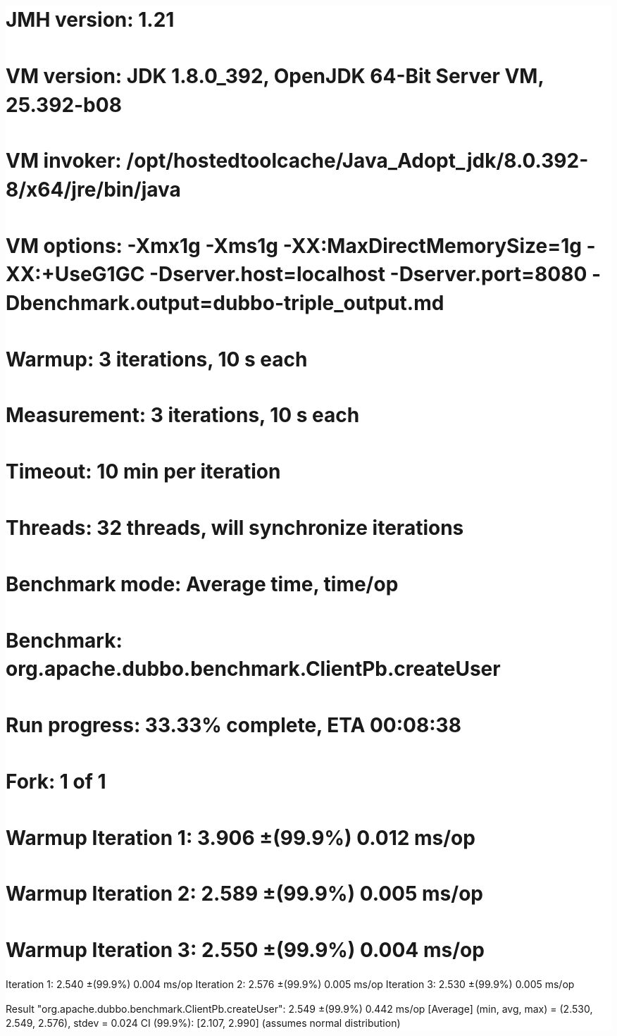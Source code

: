 
# JMH version: 1.21
# VM version: JDK 1.8.0_392, OpenJDK 64-Bit Server VM, 25.392-b08
# VM invoker: /opt/hostedtoolcache/Java_Adopt_jdk/8.0.392-8/x64/jre/bin/java
# VM options: -Xmx1g -Xms1g -XX:MaxDirectMemorySize=1g -XX:+UseG1GC -Dserver.host=localhost -Dserver.port=8080 -Dbenchmark.output=dubbo-triple_output.md
# Warmup: 3 iterations, 10 s each
# Measurement: 3 iterations, 10 s each
# Timeout: 10 min per iteration
# Threads: 32 threads, will synchronize iterations
# Benchmark mode: Average time, time/op
# Benchmark: org.apache.dubbo.benchmark.ClientPb.createUser

# Run progress: 33.33% complete, ETA 00:08:38
# Fork: 1 of 1
# Warmup Iteration   1: 3.906 ±(99.9%) 0.012 ms/op
# Warmup Iteration   2: 2.589 ±(99.9%) 0.005 ms/op
# Warmup Iteration   3: 2.550 ±(99.9%) 0.004 ms/op
Iteration   1: 2.540 ±(99.9%) 0.004 ms/op
Iteration   2: 2.576 ±(99.9%) 0.005 ms/op
Iteration   3: 2.530 ±(99.9%) 0.005 ms/op


Result "org.apache.dubbo.benchmark.ClientPb.createUser":
  2.549 ±(99.9%) 0.442 ms/op [Average]
  (min, avg, max) = (2.530, 2.549, 2.576), stdev = 0.024
  CI (99.9%): [2.107, 2.990] (assumes normal distribution)
